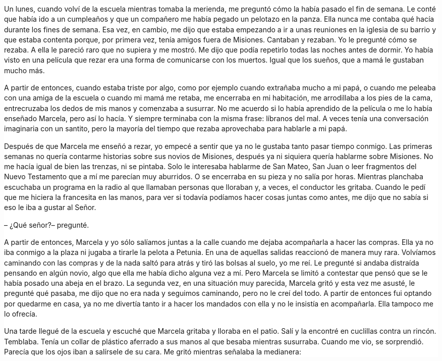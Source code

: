 


Un lunes, cuando volví de la escuela mientras tomaba la merienda, me preguntó cómo la había pasado el fin de semana. Le conté que había ido a un cumpleaños y que un compañero me había pegado un pelotazo en la panza. Ella nunca me contaba qué hacía durante los fines de semana. Esa vez, en cambio, me dijo que estaba empezando a ir a unas reuniones en la iglesia de su barrio y que estaba contenta porque, por primera vez, tenía amigos fuera de Misiones. Cantaban y rezaban. Yo le pregunté cómo se rezaba. A ella le pareció raro que no supiera y me mostró. Me dijo que podía repetirlo todas las noches antes de dormir. Yo había visto en una película que rezar era una forma de comunicarse con los muertos. Igual que los sueños, que a mamá le gustaban mucho más.




A partir de entonces, cuando estaba triste por algo, como por ejemplo cuando extrañaba mucho a mi papá, o cuando me peleaba con una amiga de la escuela o cuando mi mamá me retaba, me encerraba en mi habitación, me arrodillaba a los pies de la cama, entrecruzaba los dedos de mis manos y comenzaba a susurrar. No me acuerdo si lo había aprendido de la película o me lo había enseñado Marcela, pero así lo hacía. Y siempre terminaba con la misma frase: líbranos del mal. A veces tenía una conversación imaginaria con un santito, pero la mayoría del tiempo que rezaba aprovechaba para hablarle a mi papá.




Después de que Marcela me enseñó a rezar, yo empecé a sentir que ya no le gustaba tanto pasar tiempo conmigo. Las primeras semanas no quería contarme historias sobre sus novios de Misiones, después ya ni siquiera quería hablarme sobre Misiones. No me hacía igual de bien las trenzas, ni se pintaba. Solo le interesaba hablarme de San Mateo, San Juan o leer fragmentos del Nuevo Testamento que a mí me parecían muy aburridos. O se encerraba en su pieza y no salía por horas. Mientras planchaba escuchaba un programa en la radio al que llamaban personas que lloraban y, a veces, el conductor les gritaba. Cuando le pedí que me hiciera la francesita en las manos, para ver si todavía podíamos hacer cosas juntas como antes, me dijo que no sabía si eso le iba a gustar al Señor.




– ¿Qué señor?– pregunté.




A partir de entonces, Marcela y yo sólo salíamos juntas a la calle cuando me dejaba acompañarla a hacer las compras. Ella ya no iba conmigo a la plaza ni jugaba a tirarle la pelota a Petunia. En una de aquellas salidas reaccionó de manera muy rara. Volvíamos caminando con las compras y de la nada saltó para atrás y tiró las bolsas al suelo, yo me reí. Le pregunté si andaba distraída pensando en algún novio, algo que ella me había dicho alguna vez a mí. Pero Marcela se limitó a contestar que pensó que se le había posado una abeja en el brazo. La segunda vez, en una situación muy parecida, Marcela gritó y esta vez me asusté, le pregunté qué pasaba, me dijo que no era nada y seguimos caminando, pero no le creí del todo. A partir de entonces fui optando por quedarme en casa, ya no me divertía tanto ir a hacer los mandados con ella y no le insistía en acompañarla. Ella tampoco me lo ofrecía.




Una tarde llegué de la escuela y escuché que Marcela gritaba y lloraba en el patio. Salí y la encontré en cuclillas contra un rincón. Temblaba. Tenía un collar de plástico aferrado a sus manos al que besaba mientras susurraba. Cuando me vio, se sorprendió. Parecía que los ojos iban a salírsele de su cara. Me gritó mientras señalaba la medianera:

